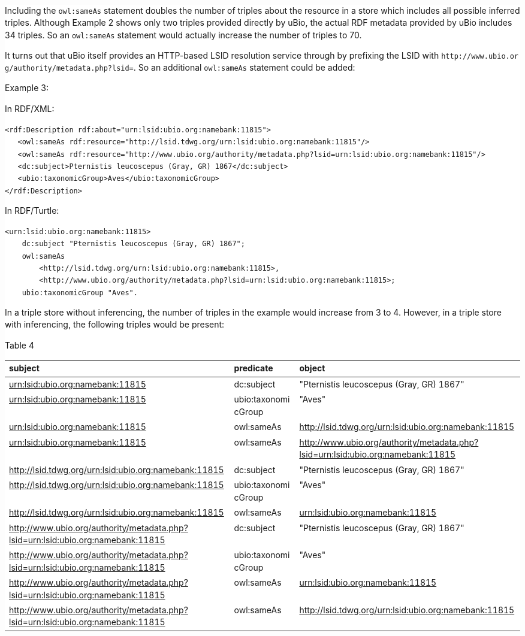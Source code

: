 Including the `owl:sameAs` statement doubles the number of triples about the resource in a store which includes all possible inferred triples.  Although Example 2 shows only two triples provided directly by uBio, the actual RDF metadata provided by uBio includes 34 triples.  So an `owl:sameAs` statement would actually increase the number of triples to 70.

It turns out that uBio itself provides an HTTP-based LSID resolution service through by prefixing the LSID with `http://www.ubio.org/authority/metadata.php?lsid=`.  So an additional `owl:sameAs` statement could be added:

Example 3:

In RDF/XML:
```
<rdf:Description rdf:about="urn:lsid:ubio.org:namebank:11815">
   <owl:sameAs rdf:resource="http://lsid.tdwg.org/urn:lsid:ubio.org:namebank:11815"/>    
   <owl:sameAs rdf:resource="http://www.ubio.org/authority/metadata.php?lsid=urn:lsid:ubio.org:namebank:11815"/>    
   <dc:subject>Pternistis leucoscepus (Gray, GR) 1867</dc:subject>
   <ubio:taxonomicGroup>Aves</ubio:taxonomicGroup>
</rdf:Description>
```

In RDF/Turtle:
```
<urn:lsid:ubio.org:namebank:11815> 
	dc:subject "Pternistis leucoscepus (Gray, GR) 1867";
	owl:sameAs 
		<http://lsid.tdwg.org/urn:lsid:ubio.org:namebank:11815>,
		<http://www.ubio.org/authority/metadata.php?lsid=urn:lsid:ubio.org:namebank:11815>;
	ubio:taxonomicGroup "Aves".
```

In a triple store without inferencing, the number of triples in the example would increase from 3 to 4.  However, in a triple store with inferencing, the following triples would be present:

Table 4

|subject|predicate|object|
|:------|:--------|:-----|
|<urn:lsid:ubio.org:namebank:11815>|dc:subject|"Pternistis leucoscepus (Gray, GR) 1867"|
|<urn:lsid:ubio.org:namebank:11815>|ubio:taxonomicGroup|"Aves"|
|<urn:lsid:ubio.org:namebank:11815>|owl:sameAs|<http://lsid.tdwg.org/urn:lsid:ubio.org:namebank:11815>|
|<urn:lsid:ubio.org:namebank:11815>|owl:sameAs|<http://www.ubio.org/authority/metadata.php?lsid=urn:lsid:ubio.org:namebank:11815>|
|<http://lsid.tdwg.org/urn:lsid:ubio.org:namebank:11815>|dc:subject|"Pternistis leucoscepus (Gray, GR) 1867"|
|<http://lsid.tdwg.org/urn:lsid:ubio.org:namebank:11815>|ubio:taxonomicGroup|"Aves"|
|<http://lsid.tdwg.org/urn:lsid:ubio.org:namebank:11815>|owl:sameAs|<urn:lsid:ubio.org:namebank:11815>|
|<http://www.ubio.org/authority/metadata.php?lsid=urn:lsid:ubio.org:namebank:11815>|dc:subject|"Pternistis leucoscepus (Gray, GR) 1867"|
|<http://www.ubio.org/authority/metadata.php?lsid=urn:lsid:ubio.org:namebank:11815>|ubio:taxonomicGroup|"Aves"|
|<http://www.ubio.org/authority/metadata.php?lsid=urn:lsid:ubio.org:namebank:11815>|owl:sameAs|<urn:lsid:ubio.org:namebank:11815>|
|<http://www.ubio.org/authority/metadata.php?lsid=urn:lsid:ubio.org:namebank:11815>|owl:sameAs|<http://lsid.tdwg.org/urn:lsid:ubio.org:namebank:11815>|

